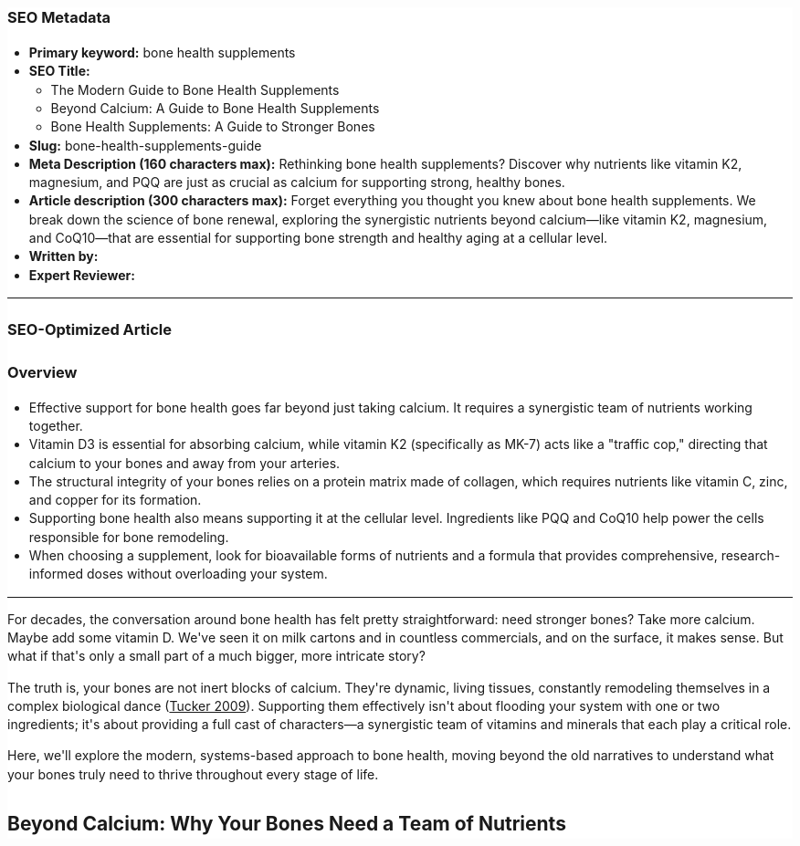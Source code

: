 ### SEO Metadata

*   **Primary keyword:** bone health supplements
*   **SEO Title:**
    *   The Modern Guide to Bone Health Supplements
    *   Beyond Calcium: A Guide to Bone Health Supplements
    *   Bone Health Supplements: A Guide to Stronger Bones
*   **Slug:** bone-health-supplements-guide
*   **Meta Description (160 characters max):** Rethinking bone health supplements? Discover why nutrients like vitamin K2, magnesium, and PQQ are just as crucial as calcium for supporting strong, healthy bones.
*   **Article description (300 characters max):** Forget everything you thought you knew about bone health supplements. We break down the science of bone renewal, exploring the synergistic nutrients beyond calcium—like vitamin K2, magnesium, and CoQ10—that are essential for supporting bone strength and healthy aging at a cellular level.
*   **Written by:**
*   **Expert Reviewer:**

---

### SEO-Optimized Article

### Overview

*   Effective support for bone health goes far beyond just taking calcium. It requires a synergistic team of nutrients working together.
*   Vitamin D3 is essential for absorbing calcium, while vitamin K2 (specifically as MK-7) acts like a "traffic cop," directing that calcium to your bones and away from your arteries.
*   The structural integrity of your bones relies on a protein matrix made of collagen, which requires nutrients like vitamin C, zinc, and copper for its formation.
*   Supporting bone health also means supporting it at the cellular level. Ingredients like PQQ and CoQ10 help power the cells responsible for bone remodeling.
*   When choosing a supplement, look for bioavailable forms of nutrients and a formula that provides comprehensive, research-informed doses without overloading your system.

***

For decades, the conversation around bone health has felt pretty straightforward: need stronger bones? Take more calcium. Maybe add some vitamin D. We've seen it on milk cartons and in countless commercials, and on the surface, it makes sense. But what if that's only a small part of a much bigger, more intricate story?

The truth is, your bones are not inert blocks of calcium. They're dynamic, living tissues, constantly remodeling themselves in a complex biological dance ([Tucker 2009](https://doi.org/10.1007/s11914-009-0007-2)). Supporting them effectively isn't about flooding your system with one or two ingredients; it's about providing a full cast of characters—a synergistic team of vitamins and minerals that each play a critical role.

Here, we'll explore the modern, systems-based approach to bone health, moving beyond the old narratives to understand what your bones truly need to thrive throughout every stage of life.

## Beyond Calcium: Why Your Bones Need a Team of Nutrients
